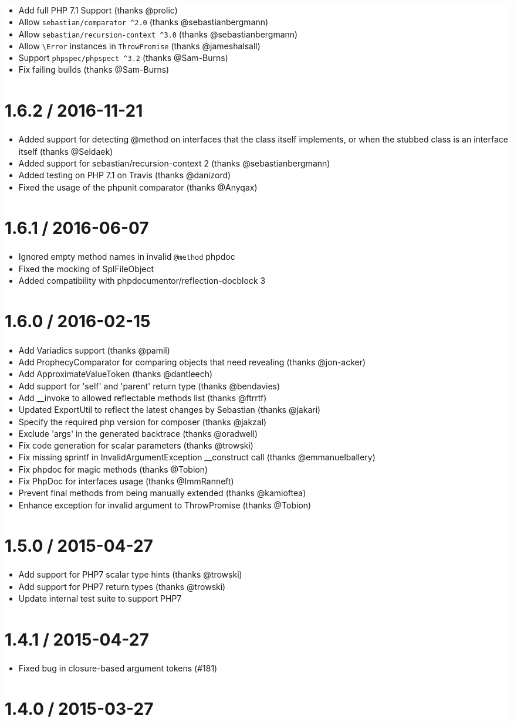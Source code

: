 * Add full PHP 7.1 Support (thanks @prolic)
* Allow `sebastian/comparator ^2.0` (thanks @sebastianbergmann)
* Allow `sebastian/recursion-context ^3.0` (thanks @sebastianbergmann)
* Allow `\Error` instances in `ThrowPromise` (thanks @jameshalsall)
* Support `phpspec/phpspect ^3.2` (thanks @Sam-Burns)
* Fix failing builds (thanks @Sam-Burns)

1.6.2 / 2016-11-21
==================

* Added support for detecting @method on interfaces that the class itself implements, or when the stubbed class is an interface itself (thanks @Seldaek)
* Added support for sebastian/recursion-context 2 (thanks @sebastianbergmann)
* Added testing on PHP 7.1 on Travis (thanks @danizord)
* Fixed the usage of the phpunit comparator (thanks @Anyqax)

1.6.1 / 2016-06-07
==================

  * Ignored empty method names in invalid `@method` phpdoc
  * Fixed the mocking of SplFileObject
  * Added compatibility with phpdocumentor/reflection-docblock 3

1.6.0 / 2016-02-15
==================

  * Add Variadics support (thanks @pamil)
  * Add ProphecyComparator for comparing objects that need revealing (thanks @jon-acker)
  * Add ApproximateValueToken (thanks @dantleech)
  * Add support for 'self' and 'parent' return type (thanks @bendavies)
  * Add __invoke to allowed reflectable methods list (thanks @ftrrtf)
  * Updated ExportUtil to reflect the latest changes by Sebastian (thanks @jakari)
  * Specify the required php version for composer (thanks @jakzal)
  * Exclude 'args' in the generated backtrace (thanks @oradwell)
  * Fix code generation for scalar parameters (thanks @trowski)
  * Fix missing sprintf in InvalidArgumentException __construct call (thanks @emmanuelballery)
  * Fix phpdoc for magic methods (thanks @Tobion)
  * Fix PhpDoc for interfaces usage (thanks @ImmRanneft)
  * Prevent final methods from being manually extended (thanks @kamioftea)
  * Enhance exception for invalid argument to ThrowPromise (thanks @Tobion)

1.5.0 / 2015-04-27
==================

  * Add support for PHP7 scalar type hints (thanks @trowski)
  * Add support for PHP7 return types (thanks @trowski)
  * Update internal test suite to support PHP7

1.4.1 / 2015-04-27
==================

  * Fixed bug in closure-based argument tokens (#181)

1.4.0 / 2015-03-27
==================
